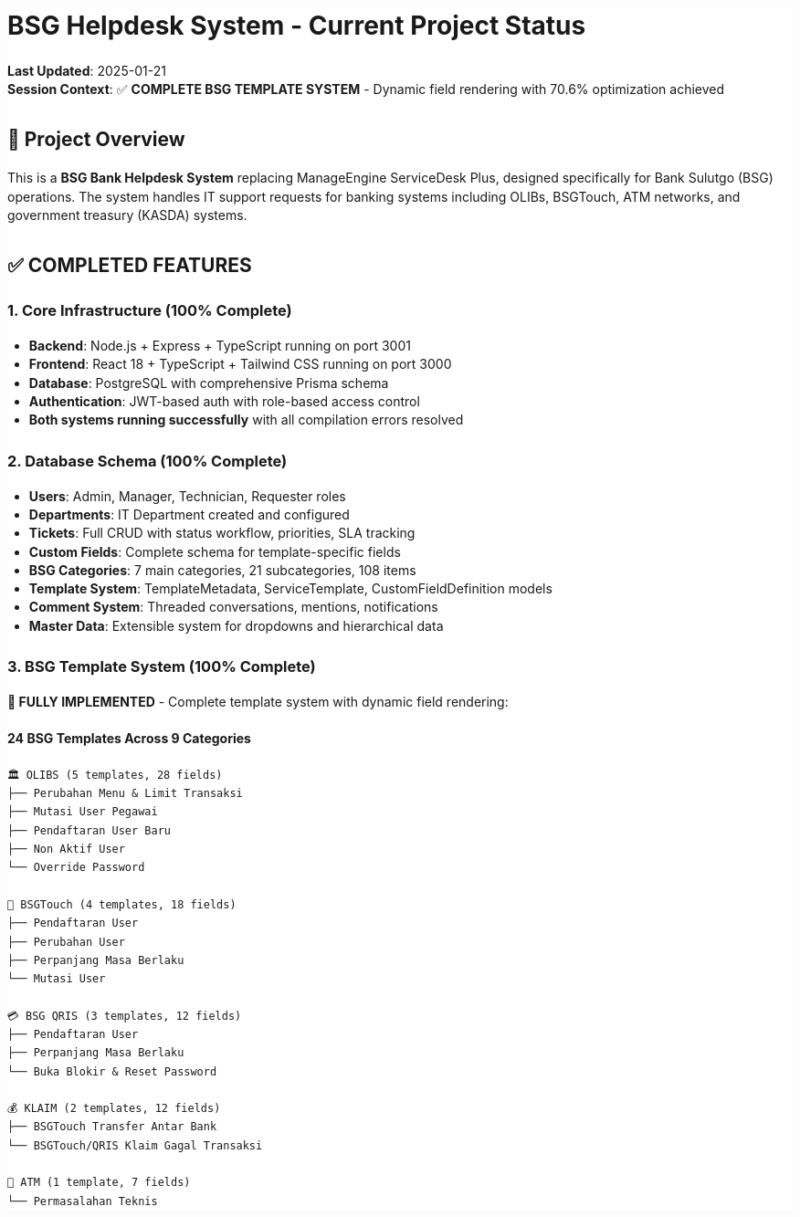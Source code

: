 # BSG Helpdesk System - Current Project Status

**Last Updated**: 2025-01-21  
**Session Context**: ✅ **COMPLETE BSG TEMPLATE SYSTEM** - Dynamic field rendering with 70.6% optimization achieved

## 🎯 Project Overview

This is a **BSG Bank Helpdesk System** replacing ManageEngine ServiceDesk Plus, designed specifically for Bank Sulutgo (BSG) operations. The system handles IT support requests for banking systems including OLIBs, BSGTouch, ATM networks, and government treasury (KASDA) systems.

## ✅ **COMPLETED FEATURES**

### 1. **Core Infrastructure** (100% Complete)
- **Backend**: Node.js + Express + TypeScript running on port 3001
- **Frontend**: React 18 + TypeScript + Tailwind CSS running on port 3000
- **Database**: PostgreSQL with comprehensive Prisma schema
- **Authentication**: JWT-based auth with role-based access control
- **Both systems running successfully** with all compilation errors resolved

### 2. **Database Schema** (100% Complete)
- **Users**: Admin, Manager, Technician, Requester roles
- **Departments**: IT Department created and configured
- **Tickets**: Full CRUD with status workflow, priorities, SLA tracking
- **Custom Fields**: Complete schema for template-specific fields
- **BSG Categories**: 7 main categories, 21 subcategories, 108 items
- **Template System**: TemplateMetadata, ServiceTemplate, CustomFieldDefinition models
- **Comment System**: Threaded conversations, mentions, notifications
- **Master Data**: Extensible system for dropdowns and hierarchical data

### 3. **BSG Template System** (100% Complete)
**🎉 FULLY IMPLEMENTED** - Complete template system with dynamic field rendering:

#### **24 BSG Templates Across 9 Categories**
```
🏛️ OLIBS (5 templates, 28 fields)
├── Perubahan Menu & Limit Transaksi
├── Mutasi User Pegawai
├── Pendaftaran User Baru
├── Non Aktif User
└── Override Password

📱 BSGTouch (4 templates, 18 fields)
├── Pendaftaran User
├── Perubahan User
├── Perpanjang Masa Berlaku
└── Mutasi User

💳 BSG QRIS (3 templates, 12 fields)
├── Pendaftaran User
├── Perpanjang Masa Berlaku
└── Buka Blokir & Reset Password

💰 KLAIM (2 templates, 12 fields)
├── BSGTouch Transfer Antar Bank
└── BSGTouch/QRIS Klaim Gagal Transaksi

🏧 ATM (1 template, 7 fields)
└── Permasalahan Teknis

```